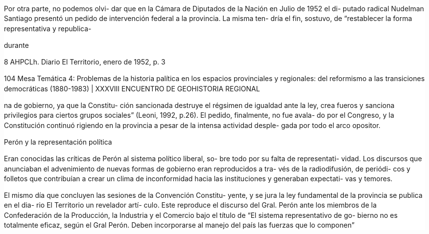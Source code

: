Por otra parte, no podemos olvi-
dar que en la Cámara de Diputados
de la Nación en Julio de 1952 el di-
putado radical Nudelman Santiago
presentó un pedido de intervención
federal a la provincia. La misma ten-
dría el fin, sostuvo, de “restablecer
la forma representativa y republica-

durante

8 AHPCLh. Diario El Territorio, enero
de 1952, p. 3

104 Mesa Temática 4: Problemas de la historia palítica en los espacios provinciales y regionales: del reformismo a las transiciones democráticas (1880-1983)
|
XXXVIII ENCUENTRO DE
GEOHISTORIA REGIONAL

na de gobierno, ya que la Constitu-
ción sancionada destruye el régsimen
de igualdad ante la ley, crea fueros
y sanciona privilegios para ciertos
grupos sociales” (Leoni, 1992, p.26).
El pedido, finalmente, no fue avala-
do por el Congreso, y la Constitución
continuó rigiendo en la provincia a
pesar de la intensa actividad desple-
gada por todo el arco opositor.

Perón y la representación
política

Eran conocidas las críticas de
Perón al sistema político liberal, so-
bre todo por su falta de representati-
vidad. Los discursos que anunciaban
el advenimiento de nuevas formas
de gobierno eran reproducidos a tra-
vés de la radiodifusión, de periódi-
cos y folletos que contribuían a crear
un clima de inconformidad hacia las
instituciones y generaban expectati-
vas y temores.

El mismo día que concluyen las
sesiones de la Convención Constitu-
yente, y se jura la ley fundamental
de la provincia se publica en el dia-
rio El Territorio un revelador artí-
culo. Este reproduce el discurso del
Gral. Perón ante los miembros de la
Confederación de la Producción, la
Industria y el Comercio bajo el título
de “El sistema representativo de go-
bierno no es totalmente eficaz, según
el Gral Perón. Deben incorporarse al
manejo del país las fuerzas que lo
componen”
